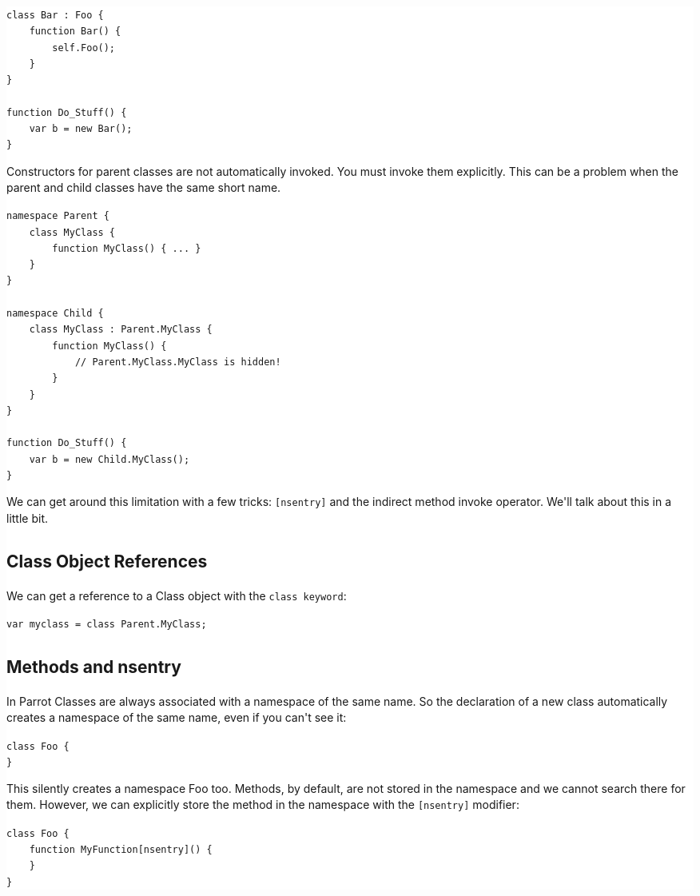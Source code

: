     class Bar : Foo {
        function Bar() {
            self.Foo();
        }
    }

    function Do_Stuff() {
        var b = new Bar();
    }

Constructors for parent classes are not automatically invoked. You must invoke
them explicitly. This can be a problem when the parent and child classes have
the same short name.

    namespace Parent {
        class MyClass {
            function MyClass() { ... }
        }
    }

    namespace Child {
        class MyClass : Parent.MyClass {
            function MyClass() {
                // Parent.MyClass.MyClass is hidden!
            }
        }
    }

    function Do_Stuff() {
        var b = new Child.MyClass();
    }

We can get around this limitation with a few tricks: `[nsentry]` and the
indirect method invoke operator. We'll talk about this in a little bit.

## Class Object References

We can get a reference to a Class object with the `class keyword`:

    var myclass = class Parent.MyClass;

## Methods and nsentry

In Parrot Classes are always associated with a namespace of the same name. So
the declaration of a new class automatically creates a namespace of the same
name, even if you can't see it:

    class Foo {
    }

This silently creates a namespace Foo too. Methods, by default, are not
stored in the namespace and we cannot search there for them. However, we can
explicitly store the method in the namespace with the `[nsentry]` modifier:

    class Foo {
        function MyFunction[nsentry]() {
        }
    }
